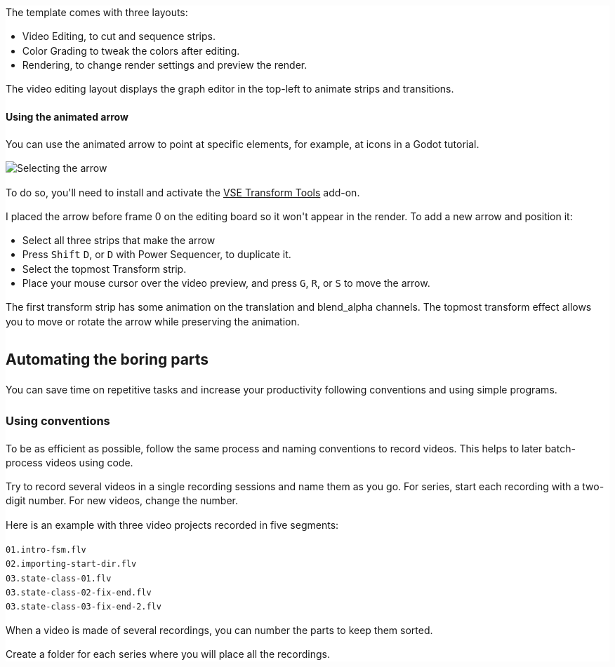 The template comes with three layouts:

- Video Editing, to cut and sequence strips.
- Color Grading to tweak the colors after editing.
- Rendering, to change render settings and preview the render.

The video editing layout displays the graph editor in the top-left to animate strips and transitions.

#### Using the animated arrow

You can use the animated arrow to point at specific elements, for example, at icons in a Godot tutorial.

![Selecting the arrow](img/template-arrow-select.png)

To do so, you'll need to install and activate the [VSE Transform Tools](https://github.com/doakey3/VSE_Transform_Tools/) add-on.

I placed the arrow before frame 0 on the editing board so it won't appear in the render. To add a new arrow and position it:

- Select all three strips that make the arrow
- Press <kbd>Shift</kbd> <kbd>D</kbd>, or <kbd>D</kbd> with Power Sequencer, to duplicate it.
- Select the topmost Transform strip.
- Place your mouse cursor over the video preview, and press <kbd>G</kbd>, <kbd>R</kbd>, or <kbd>S</kbd> to move the arrow.

The first transform strip has some animation on the translation and blend_alpha channels. The topmost transform effect allows you to move or rotate the arrow while preserving the animation.

## Automating the boring parts

You can save time on repetitive tasks and increase your productivity following conventions and using simple programs.

### Using conventions

To be as efficient as possible, follow the same process and naming conventions to record videos. This helps to later batch-process videos using code.

Try to record several videos in a single recording sessions and name them as you go. For series, start each recording with a two-digit number. For new videos, change the number.

Here is an example with three video projects recorded in five segments:

```
01.intro-fsm.flv
02.importing-start-dir.flv
03.state-class-01.flv
03.state-class-02-fix-end.flv
03.state-class-03-fix-end-2.flv
```

When a video is made of several recordings, you can number the parts to keep them sorted.

Create a folder for each series where you will place all the recordings.
